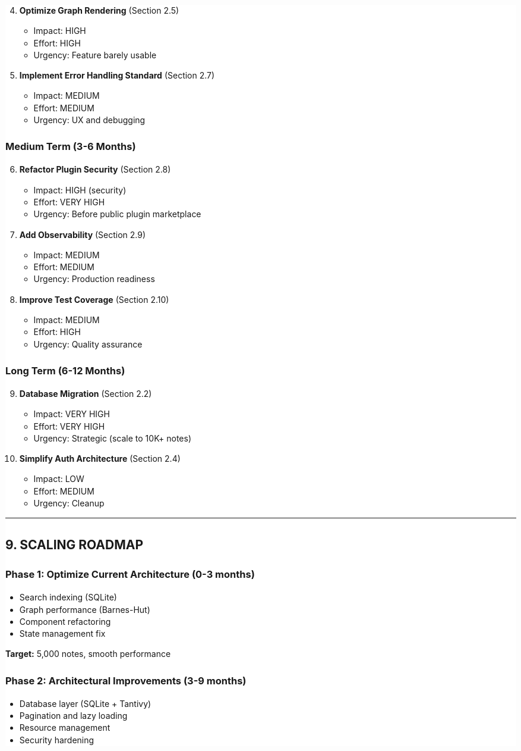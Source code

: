 4. **Optimize Graph Rendering** (Section 2.5)
   - Impact: HIGH
   - Effort: HIGH
   - Urgency: Feature barely usable

5. **Implement Error Handling Standard** (Section 2.7)
   - Impact: MEDIUM
   - Effort: MEDIUM
   - Urgency: UX and debugging

### Medium Term (3-6 Months)
6. **Refactor Plugin Security** (Section 2.8)
   - Impact: HIGH (security)
   - Effort: VERY HIGH
   - Urgency: Before public plugin marketplace

7. **Add Observability** (Section 2.9)
   - Impact: MEDIUM
   - Effort: MEDIUM
   - Urgency: Production readiness

8. **Improve Test Coverage** (Section 2.10)
   - Impact: MEDIUM
   - Effort: HIGH
   - Urgency: Quality assurance

### Long Term (6-12 Months)
9. **Database Migration** (Section 2.2)
   - Impact: VERY HIGH
   - Effort: VERY HIGH
   - Urgency: Strategic (scale to 10K+ notes)

10. **Simplify Auth Architecture** (Section 2.4)
    - Impact: LOW
    - Effort: MEDIUM
    - Urgency: Cleanup

---

## 9. SCALING ROADMAP

### Phase 1: Optimize Current Architecture (0-3 months)
- Search indexing (SQLite)
- Graph performance (Barnes-Hut)
- Component refactoring
- State management fix

**Target:** 5,000 notes, smooth performance

### Phase 2: Architectural Improvements (3-9 months)
- Database layer (SQLite + Tantivy)
- Pagination and lazy loading
- Resource management
- Security hardening

